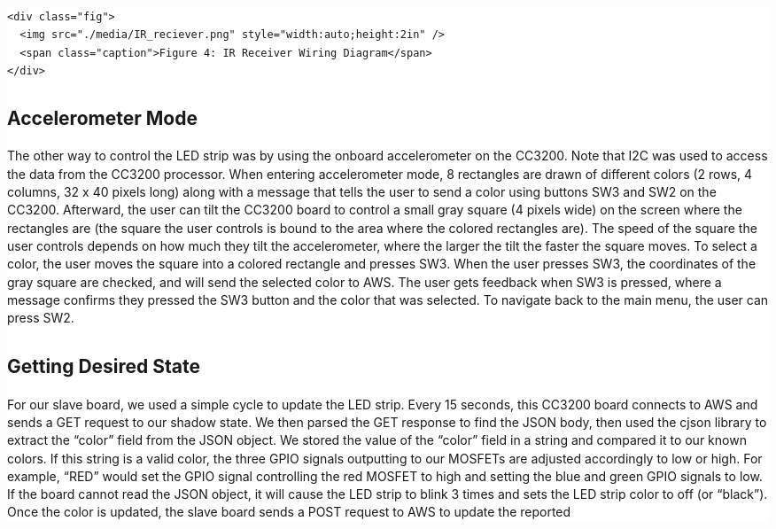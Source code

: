     <div class="fig">
      <img src="./media/IR_reciever.png" style="width:auto;height:2in" />
      <span class="caption">Figure 4: IR Receiver Wiring Diagram</span>
    </div>
  </div>
</div>

## Accelerometer Mode

<div style="display:flex;flex-wrap:wrap;justify-content:space-between;">
  <div style='display: inline-block; vertical-align: top;flex:1 0 400px'>
    The other way to control the LED strip was by using the onboard 
    accelerometer on the CC3200. Note that I2C was used to access the data from 
    the CC3200 processor. When entering accelerometer mode, 8 rectangles are 
    drawn of different colors (2 rows, 4 columns, 32 x 40 pixels long) along 
    with a message that tells the user to send a color using buttons SW3 and SW2
     on the CC3200. Afterward, the user can tilt the CC3200 board to control a 
    small gray square (4 pixels wide) on the screen where the rectangles are 
    (the square the user controls is bound to the area where the colored 
    rectangles are). The speed of the square the user controls depends on how 
    much they tilt the accelerometer, where the larger the tilt the faster the 
    square moves. To select a color, the user moves the square into a colored 
    rectangle and presses SW3. When the user presses SW3, the coordinates of 
    the gray square are checked, and will send the selected color to AWS. The 
    user gets feedback when SW3 is pressed, where a message confirms they 
    pressed the SW3 button and the color that was selected. To navigate back to 
    the main menu, the user can press SW2.
  </div>
</div>

## Getting Desired State

<div style="display:flex;flex-wrap:wrap;justify-content:space-between;">
  <div style='display: inline-block; vertical-align: top;flex:1 0 300px;'>
    For our slave board, we used a simple cycle to update the LED strip. 
    Every 15 seconds, this CC3200 board connects to AWS and sends a GET request 
    to our shadow state. We then parsed the GET response to find the JSON body, 
    then used the cjson library to extract the “color” field from the JSON 
    object. We stored the value of the “color” field in a string and compared 
    it to our known colors. If this string is a valid color, the three GPIO 
    signals outputting to our MOSFETs are adjusted accordingly to low or high. 
    For example, “RED” would set the GPIO signal controlling the red MOSFET to 
    high and setting the blue and green GPIO signals to low. If the board 
    cannot read the JSON object, it will cause the LED strip to blink 3 times 
    and sets the LED strip color to off (or “black”). Once the color is 
    updated, the slave board sends a POST request to AWS to update the reported 